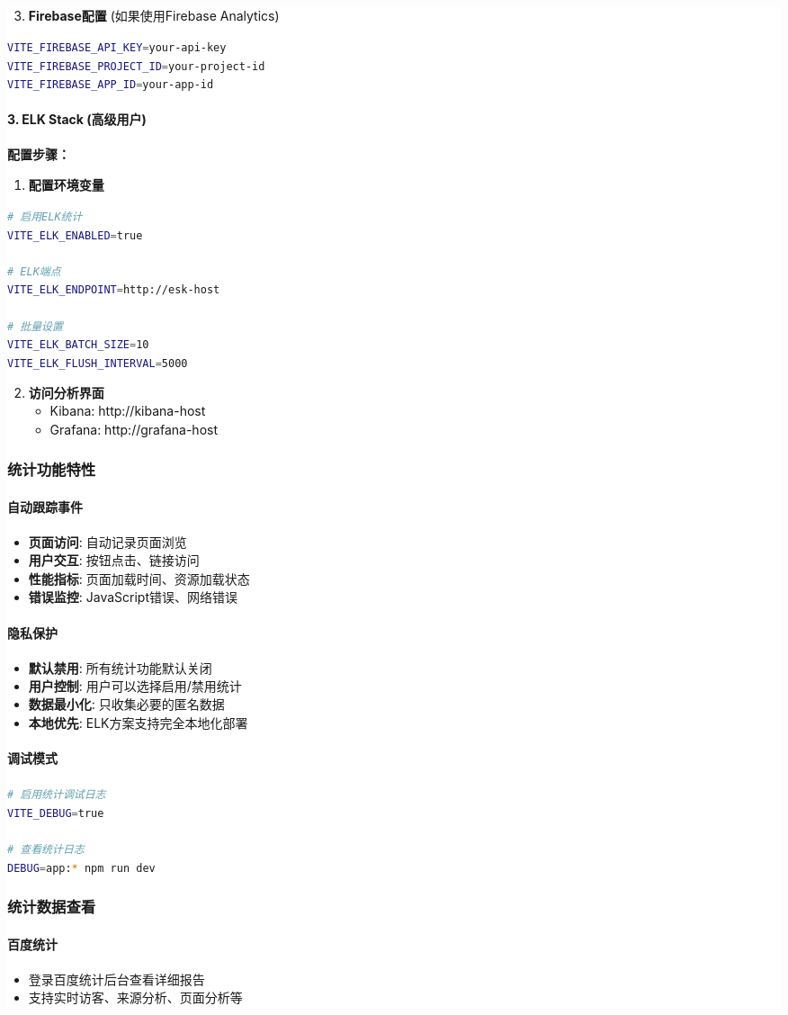 3. **Firebase配置** (如果使用Firebase Analytics)
```bash
VITE_FIREBASE_API_KEY=your-api-key
VITE_FIREBASE_PROJECT_ID=your-project-id
VITE_FIREBASE_APP_ID=your-app-id
```

#### 3. ELK Stack (高级用户)

**配置步骤：**

1. **配置环境变量**
```bash
# 启用ELK统计
VITE_ELK_ENABLED=true

# ELK端点 
VITE_ELK_ENDPOINT=http://esk-host

# 批量设置
VITE_ELK_BATCH_SIZE=10
VITE_ELK_FLUSH_INTERVAL=5000
```

2. **访问分析界面**
   - Kibana: http://kibana-host
   - Grafana: http://grafana-host

### 统计功能特性

#### 自动跟踪事件
- **页面访问**: 自动记录页面浏览
- **用户交互**: 按钮点击、链接访问
- **性能指标**: 页面加载时间、资源加载状态
- **错误监控**: JavaScript错误、网络错误

#### 隐私保护
- **默认禁用**: 所有统计功能默认关闭
- **用户控制**: 用户可以选择启用/禁用统计
- **数据最小化**: 只收集必要的匿名数据
- **本地优先**: ELK方案支持完全本地化部署

#### 调试模式
```bash
# 启用统计调试日志
VITE_DEBUG=true

# 查看统计日志
DEBUG=app:* npm run dev
```

### 统计数据查看

#### 百度统计
- 登录百度统计后台查看详细报告
- 支持实时访客、来源分析、页面分析等
